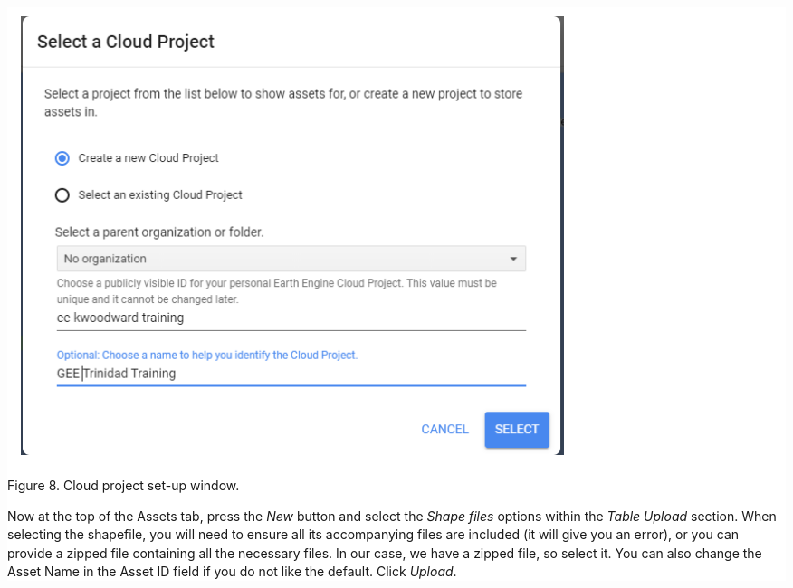 <img align="center" src="../images/intro-gee-images/08_cloud_pro.png" hspace="15" vspace="10" width="600">

Figure 8. Cloud project set-up window.

Now at the top of the Assets tab, press the *New* button and select the *Shape files* options within the *Table Upload* section. When selecting the shapefile, you will need to ensure all its accompanying files are included (it will give you an error), or you can provide a zipped file containing all the necessary files. In our case, we have a zipped file, so select it. You can also change the Asset Name in the Asset ID field if you do not like the default. Click *Upload*.  
